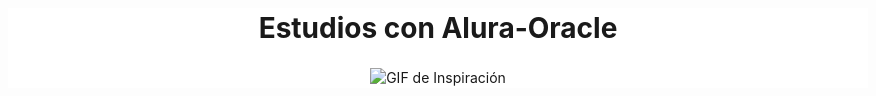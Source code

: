 <h1 align="center">Estudios con Alura-Oracle</h1>
<div align="center">
  <img src="https://64.media.tumblr.com/cca4f06484b447c0687f0325af5b38c9/428a8db1dc8ae92f-87/s1280x1920/7c751558b1d93e15c2d885cff2162ddb95059b8d.gifv" alt="GIF de Inspiración" width="100%">
</div>
